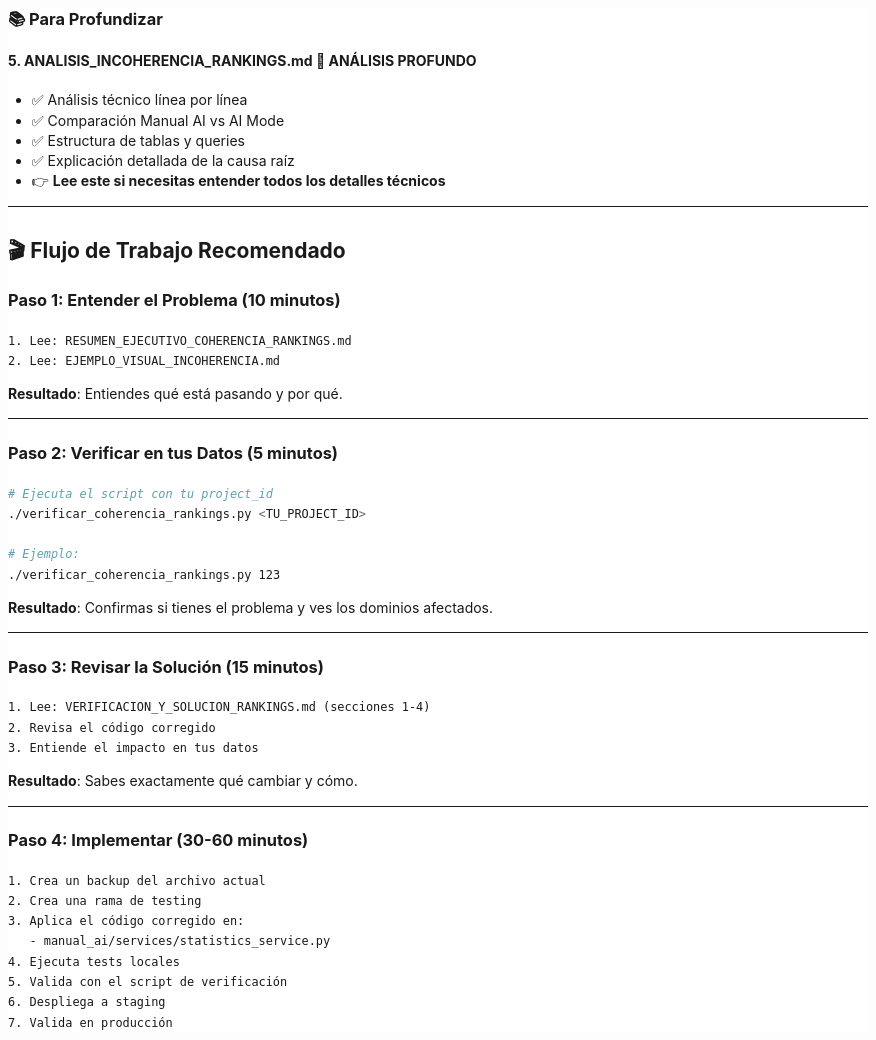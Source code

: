 
### 📚 Para Profundizar

#### 5. **ANALISIS_INCOHERENCIA_RANKINGS.md** 🔬 ANÁLISIS PROFUNDO
- ✅ Análisis técnico línea por línea
- ✅ Comparación Manual AI vs AI Mode
- ✅ Estructura de tablas y queries
- ✅ Explicación detallada de la causa raíz
- 👉 **Lee este si necesitas entender todos los detalles técnicos**

---

## 🎬 Flujo de Trabajo Recomendado

### Paso 1: Entender el Problema (10 minutos)

```
1. Lee: RESUMEN_EJECUTIVO_COHERENCIA_RANKINGS.md
2. Lee: EJEMPLO_VISUAL_INCOHERENCIA.md
```

**Resultado**: Entiendes qué está pasando y por qué.

---

### Paso 2: Verificar en tus Datos (5 minutos)

```bash
# Ejecuta el script con tu project_id
./verificar_coherencia_rankings.py <TU_PROJECT_ID>

# Ejemplo:
./verificar_coherencia_rankings.py 123
```

**Resultado**: Confirmas si tienes el problema y ves los dominios afectados.

---

### Paso 3: Revisar la Solución (15 minutos)

```
1. Lee: VERIFICACION_Y_SOLUCION_RANKINGS.md (secciones 1-4)
2. Revisa el código corregido
3. Entiende el impacto en tus datos
```

**Resultado**: Sabes exactamente qué cambiar y cómo.

---

### Paso 4: Implementar (30-60 minutos)

```
1. Crea un backup del archivo actual
2. Crea una rama de testing
3. Aplica el código corregido en:
   - manual_ai/services/statistics_service.py
4. Ejecuta tests locales
5. Valida con el script de verificación
6. Despliega a staging
7. Valida en producción
```
